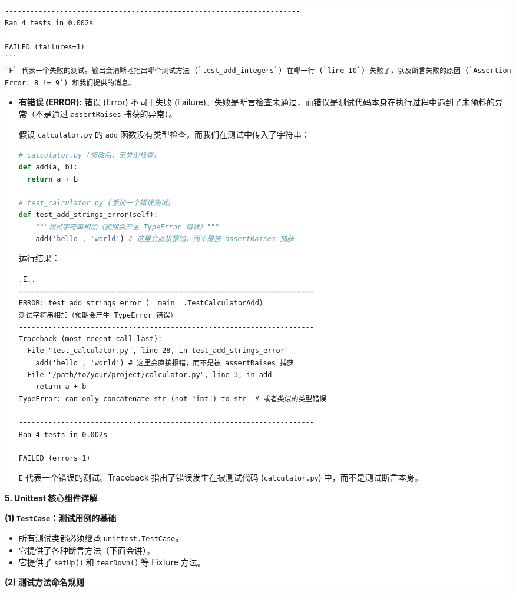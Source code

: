     ----------------------------------------------------------------------
    Ran 4 tests in 0.002s

    FAILED (failures=1)
    ```
    `F` 代表一个失败的测试。输出会清晰地指出哪个测试方法 (`test_add_integers`) 在哪一行 (`line 10`) 失败了，以及断言失败的原因 (`AssertionError: 8 != 9`) 和我们提供的消息。

*   **有错误 (ERROR):**
    错误 (Error) 不同于失败 (Failure)。失败是断言检查未通过，而错误是测试代码本身在执行过程中遇到了未预料的异常（不是通过 `assertRaises` 捕获的异常）。

    假设 `calculator.py` 的 `add` 函数没有类型检查，而我们在测试中传入了字符串：
    ```python
    # calculator.py (修改后，无类型检查)
    def add(a, b):
      return a + b

    # test_calculator.py (添加一个错误测试)
    def test_add_strings_error(self):
        """测试字符串相加（预期会产生 TypeError 错误）"""
        add('hello', 'world') # 这里会直接报错，而不是被 assertRaises 捕获
    ```
    运行结果：
    ```
    .E..
    ======================================================================
    ERROR: test_add_strings_error (__main__.TestCalculatorAdd)
    测试字符串相加（预期会产生 TypeError 错误）
    ----------------------------------------------------------------------
    Traceback (most recent call last):
      File "test_calculator.py", line 28, in test_add_strings_error
        add('hello', 'world') # 这里会直接报错，而不是被 assertRaises 捕获
      File "/path/to/your/project/calculator.py", line 3, in add
        return a + b
    TypeError: can only concatenate str (not "int") to str  # 或者类似的类型错误

    ----------------------------------------------------------------------
    Ran 4 tests in 0.002s

    FAILED (errors=1)
    ```
    `E` 代表一个错误的测试。Traceback 指出了错误发生在被测试代码 (`calculator.py`) 中，而不是测试断言本身。

**5. Unittest 核心组件详解**

**(1) `TestCase`：测试用例的基础**

*   所有测试类都必须继承 `unittest.TestCase`。
*   它提供了各种断言方法（下面会讲）。
*   它提供了 `setUp()` 和 `tearDown()` 等 Fixture 方法。

**(2) 测试方法命名规则**
